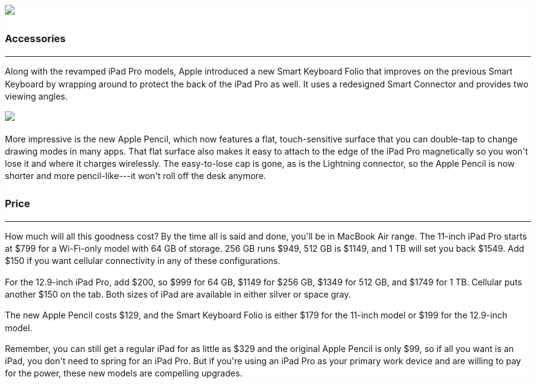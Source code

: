 <img src="{{ site.site_cdn }}/assets/images/blog/2018/applefinally/image7.jpg" class="img-fluid rounded m-2" width="750" />

### Accessories
---

Along with the revamped iPad Pro models, Apple introduced a new Smart
Keyboard Folio that improves on the previous Smart Keyboard by wrapping
around to protect the back of the iPad Pro as well. It uses a redesigned
Smart Connector and provides two viewing angles.

<img src="{{ site.site_cdn }}/assets/images/blog/2018/applefinally/image8.jpg" class="img-fluid rounded m-2" width="750" />

More impressive is the new Apple Pencil, which now features a flat,
touch-sensitive surface that you can double-tap to change drawing modes
in many apps. That flat surface also makes it easy to attach to the edge
of the iPad Pro magnetically so you won't lose it and where it charges
wirelessly. The easy-to-lose cap is gone, as is the Lightning connector,
so the Apple Pencil is now shorter and more pencil-like---it won't roll
off the desk anymore.

### Price
---

How much will all this goodness cost? By the time all is said and done,
you'll be in MacBook Air range. The 11-inch iPad Pro starts at \$799 for
a Wi-Fi-only model with 64 GB of storage. 256 GB runs \$949, 512 GB is
\$1149, and 1 TB will set you back \$1549. Add \$150 if you want
cellular connectivity in any of these configurations.

For the 12.9-inch iPad Pro, add \$200, so \$999 for 64 GB, \$1149 for
\$256 GB, \$1349 for 512 GB, and \$1749 for 1 TB. Cellular puts another
\$150 on the tab. Both sizes of iPad are available in either silver or
space gray.

The new Apple Pencil costs \$129, and the Smart Keyboard Folio is either
\$179 for the 11-inch model or \$199 for the 12.9-inch model.

Remember, you can still get a regular iPad for as little as \$329 and
the original Apple Pencil is only \$99, so if all you want is an iPad,
you don't need to spring for an iPad Pro. But if you're using an iPad
Pro as your primary work device and are willing to pay for the power,
these new models are compelling upgrades.
